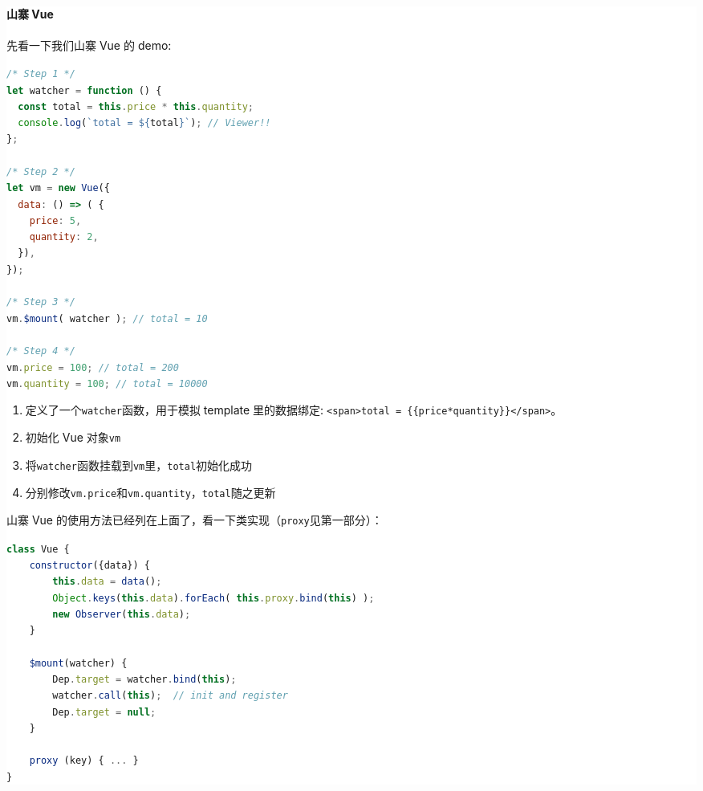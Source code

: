 #### 山寨 Vue

先看一下我们山寨 Vue 的 demo:

```javascript
/* Step 1 */
let watcher = function () {
  const total = this.price * this.quantity;
  console.log(`total = ${total}`); // Viewer!!
};

/* Step 2 */
let vm = new Vue({
  data: () => ( {
    price: 5,
    quantity: 2,
  }),
});

/* Step 3 */
vm.$mount( watcher ); // total = 10

/* Step 4 */
vm.price = 100; // total = 200
vm.quantity = 100; // total = 10000
```

1. 定义了一个`watcher`函数，用于模拟 template 里的数据绑定: `<span>total = {{price*quantity}}</span>`。

2. 初始化 Vue 对象`vm`

3. 将`watcher`函数挂载到`vm`里，`total`初始化成功

4. 分别修改`vm.price`和`vm.quantity`，`total`随之更新

山寨 Vue 的使用方法已经列在上面了，看一下类实现（`proxy`见第一部分）：

```javascript
class Vue {
    constructor({data}) {
        this.data = data();
        Object.keys(this.data).forEach( this.proxy.bind(this) );
        new Observer(this.data);
    }

    $mount(watcher) {
        Dep.target = watcher.bind(this);
        watcher.call(this);  // init and register
        Dep.target = null;
    }

    proxy (key) { ... }
}
```

